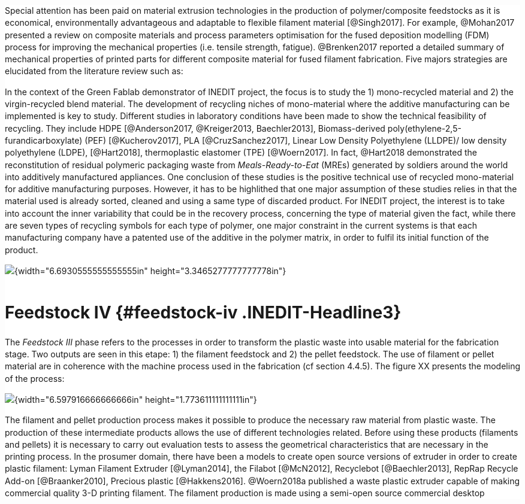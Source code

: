 Special attention has been paid on material extrusion technologies in
the production of polymer/composite feedstocks as it is economical,
environmentally advantageous and adaptable to flexible filament material
\[\@Singh2017\]. For example, \@Mohan2017 presented a review on
composite materials and process parameters optimisation for the fused
deposition modelling (FDM) process for improving the mechanical
properties (i.e. tensile strength, fatigue). \@Brenken2017 reported a
detailed summary of mechanical properties of printed parts for different
composite material for fused filament fabrication. Five majors
strategies are elucidated from the literature review such as:

In the context of the Green Fablab demonstrator of INEDIT project, the
focus is to study the 1) mono-recycled material and 2) the
virgin-recycled blend material. The development of recycling niches of
mono-material where the additive manufacturing can be implemented is key
to study. Different studies in laboratory conditions have been made to
show the technical feasibility of recycling. They include HDPE
\[\@Anderson2017, \@Kreiger2013, Baechler2013\], Biomass-derived
poly(ethylene-2,5-furandicarboxylate) (PEF) \[\@Kucherov2017\], PLA
\[\@CruzSanchez2017\], Linear Low Density Polyethylene (LLDPE)/ low
density polyethylene (LDPE), \[\@Hart2018\], thermoplastic elastomer
(TPE) \[\@Woern2017\]. In fact, \@Hart2018 demonstrated the
reconstitution of residual polymeric packaging waste from
*Meals-Ready-to-Eat* (MREs) generated by soldiers around the world into
additively manufactured appliances. One conclusion of these studies is
the positive technical use of recycled mono-material for additive
manufacturing purposes. However, it has to be highlithed that one major
assumption of these studies relies in that the material used is already
sorted, cleaned and using a same type of discarded product. For INEDIT
project, the interest is to take into account the inner variability that
could be in the recovery process, concerning the type of material given
the fact, while there are seven types of recycling symbols for each type
of polymer, one major constraint in the current systems is that each
manufacturing company have a patented use of the additive in the polymer
matrix, in order to fulfil its initial function of the product.

![](media/image19.jpeg){width="6.6930555555555555in"
height="3.3465277777777778in"}

Feedstock IV {#feedstock-iv .INEDIT-Headline3}
============

The *Feedstock III* phase refers to the processes in order to transform
the plastic waste into usable material for the fabrication stage. Two
outputs are seen in this etape: 1) the filament feedstock and 2) the
pellet feedstock. The use of filament or pellet material are in
coherence with the machine process used in the fabrication (cf section
4.4.5). The figure XX presents the modeling of the process:

![](media/image13.png){width="6.597916666666666in"
height="1.773611111111111in"}

The filament and pellet production process makes it possible to produce
the necessary raw material from plastic waste. The production of these
intermediate products allows the use of different technologies related.
Before using these products (filaments and pellets) it is necessary to
carry out evaluation tests to assess the geometrical characteristics
that are necessary in the printing process. In the prosumer domain,
there have been a models to create open source versions of extruder in
order to create plastic filament: Lyman Filament Extruder
\[\@Lyman2014\], the Filabot \[\@McN2012\], Recyclebot
\[\@Baechler2013\], RepRap Recycle Add-on \[\@Braanker2010\], Precious
plastic \[\@Hakkens2016\]. \@Woern2018a published a waste plastic
extruder capable of making commercial quality 3-D printing filament. The
filament production is made using a semi-open source commercial desktop

[^1]: **Fab**rication **Lab**oratory
[^2]: See the http://fab.cba.mit.edu/about/charter/
[^3]: See the Open Science Repository:
[^4]: [[www.thingiverse.com/thing:3524799]{.underline}](http://www.thingiverse.com/thing:3524799)
[^5]: [[https://www.3devo.com/filament-makers]{.underline}](https://www.3devo.com/filament-makers)